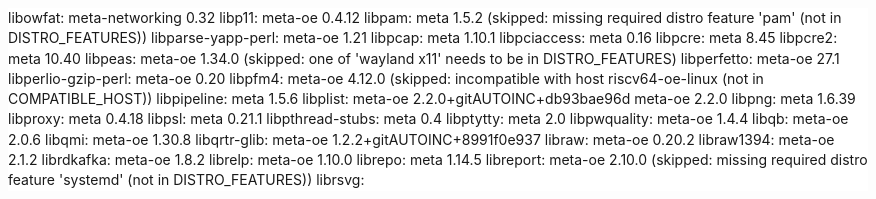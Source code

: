libowfat:
  meta-networking      0.32
libp11:
  meta-oe              0.4.12
libpam:
  meta                 1.5.2 (skipped: missing required distro feature &apos;pam&apos; (not in DISTRO_FEATURES))
libparse-yapp-perl:
  meta-oe              1.21
libpcap:
  meta                 1.10.1
libpciaccess:
  meta                 0.16
libpcre:
  meta                 8.45
libpcre2:
  meta                 10.40
libpeas:
  meta-oe              1.34.0 (skipped: one of &apos;wayland x11&apos; needs to be in DISTRO_FEATURES)
libperfetto:
  meta-oe              27.1
libperlio-gzip-perl:
  meta-oe              0.20
libpfm4:
  meta-oe              4.12.0 (skipped: incompatible with host riscv64-oe-linux (not in COMPATIBLE_HOST))
libpipeline:
  meta                 1.5.6
libplist:
  meta-oe              2.2.0+gitAUTOINC+db93bae96d
  meta-oe              2.2.0
libpng:
  meta                 1.6.39
libproxy:
  meta                 0.4.18
libpsl:
  meta                 0.21.1
libpthread-stubs:
  meta                 0.4
libptytty:
  meta                 2.0
libpwquality:
  meta-oe              1.4.4
libqb:
  meta-oe              2.0.6
libqmi:
  meta-oe              1.30.8
libqrtr-glib:
  meta-oe              1.2.2+gitAUTOINC+8991f0e937
libraw:
  meta-oe              0.20.2
libraw1394:
  meta-oe              2.1.2
librdkafka:
  meta-oe              1.8.2
librelp:
  meta-oe              1.10.0
librepo:
  meta                 1.14.5
libreport:
  meta-oe              2.10.0 (skipped: missing required distro feature &apos;systemd&apos; (not in DISTRO_FEATURES))
librsvg: